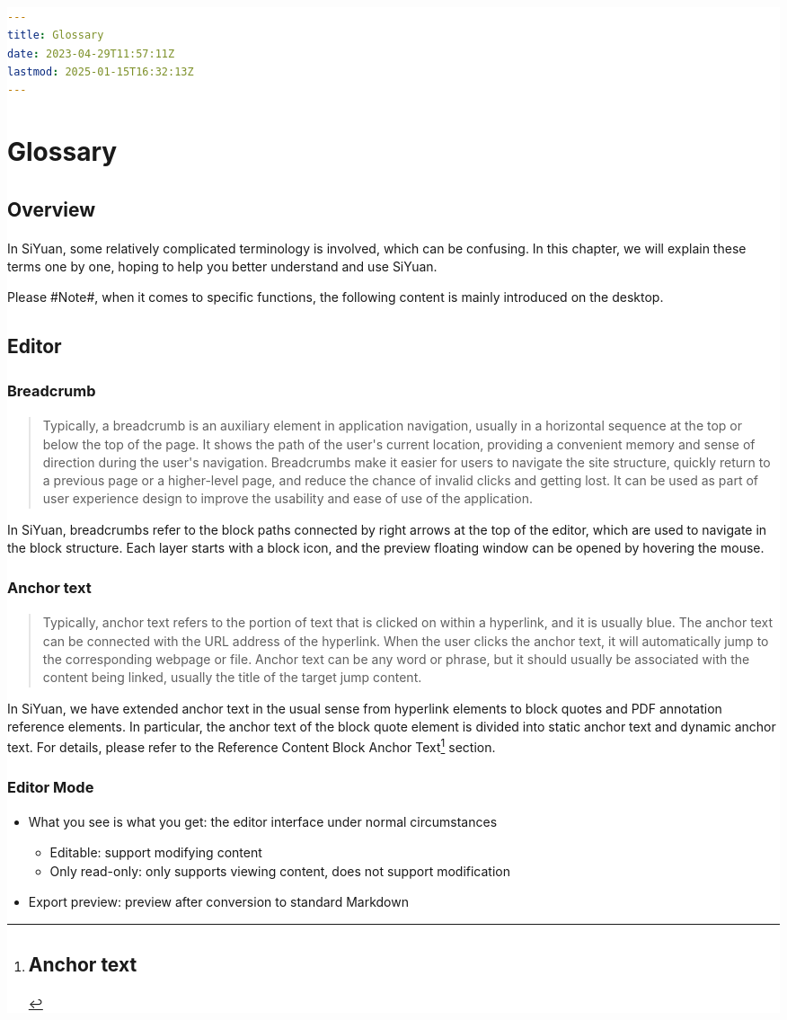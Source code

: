 ```yaml
---
title: Glossary
date: 2023-04-29T11:57:11Z
lastmod: 2025-01-15T16:32:13Z
---
```


# Glossary

## Overview

In SiYuan, some relatively complicated terminology is involved, which can be confusing. In this chapter, we will explain these terms one by one, hoping to help you better understand and use SiYuan.

Please #Note#​, when it comes to specific functions, the following content is mainly introduced on the desktop.

## Editor

### Breadcrumb

> Typically, a breadcrumb is an auxiliary element in application navigation, usually in a horizontal sequence at the top or below the top of the page. It shows the path of the user's current location, providing a convenient memory and sense of direction during the user's navigation. Breadcrumbs make it easier for users to navigate the site structure, quickly return to a previous page or a higher-level page, and reduce the chance of invalid clicks and getting lost. It can be used as part of user experience design to improve the usability and ease of use of the application.

In SiYuan, breadcrumbs refer to the block paths connected by right arrows at the top of the editor, which are used to navigate in the block structure. Each layer starts with a block icon, and the preview floating window can be opened by hovering the mouse.

### Anchor text

> Typically, anchor text refers to the portion of text that is clicked on within a hyperlink, and it is usually blue. The anchor text can be connected with the URL address of the hyperlink. When the user clicks the anchor text, it will automatically jump to the corresponding webpage or file. Anchor text can be any word or phrase, but it should usually be associated with the content being linked, usually the title of the target jump content.

In SiYuan, we have extended anchor text in the usual sense from hyperlink elements to block quotes and PDF annotation reference elements. In particular, the anchor text of the block quote element is divided into static anchor text and dynamic anchor text. For details, please refer to the Reference Content Block Anchor Text[^1] section.

### Editor Mode

* What you see is what you get: the editor interface under normal circumstances

  * Editable: support modifying content
  * Only read-only: only supports viewing content, does not support modification
* Export preview: preview after conversion to standard Markdown


[^1]: ## Anchor text
[^2]: * <kbd>Import Key</kbd>: Copy the key string from another device to this paste and import
[^3]: # Use on browser